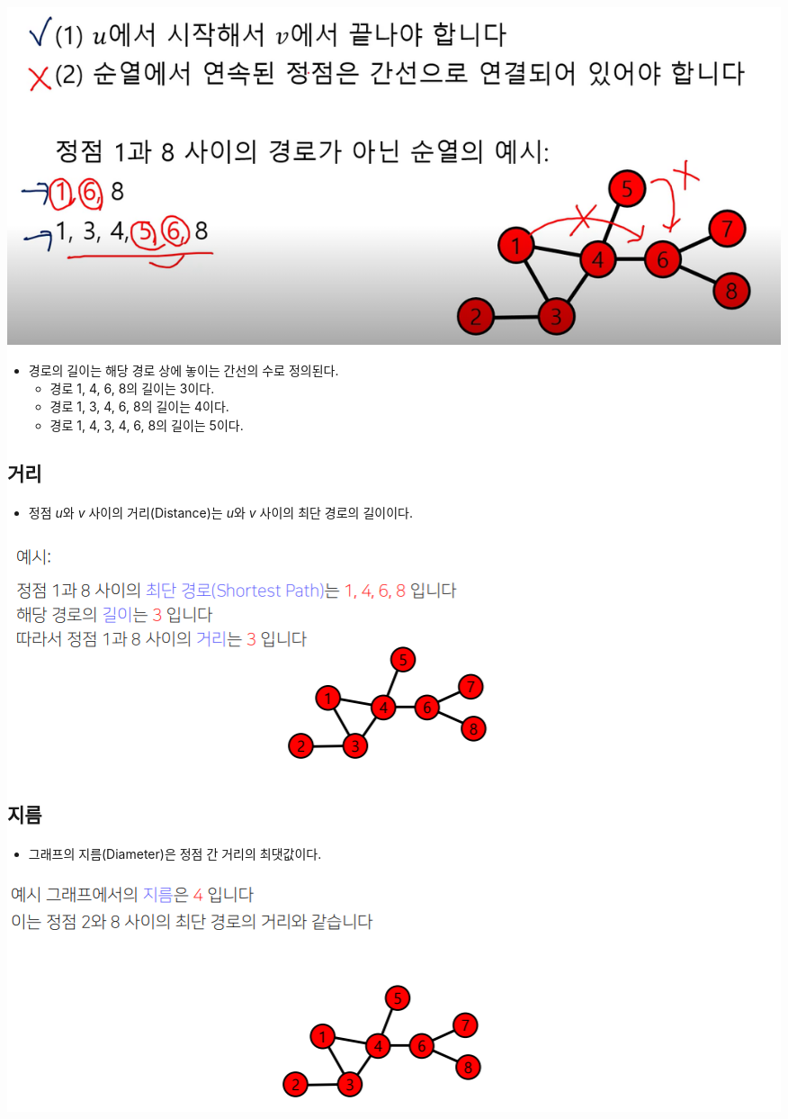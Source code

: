 ![Untitled%2018.png](/images/2021-02-23/035/Untitled%2018.png)
- 경로의 길이는 해당 경로 상에 놓이는 간선의 수로 정의된다.
    - 경로 1, 4, 6, 8의 길이는 3이다.
    - 경로 1, 3, 4, 6, 8의 길이는 4이다.
    - 경로 1, 4, 3, 4, 6, 8의 길이는 5이다.

## 거리

- 정점 $u$와 $v$ 사이의 거리(Distance)는 $u$와 $v$ 사이의 최단 경로의 길이이다.

![Untitled%2019.png](/images/2021-02-23/035/Untitled%2019.png)
## 지름

- 그래프의 지름(Diameter)은 정점 간 거리의 최댓값이다.

![Untitled%2020.png](/images/2021-02-23/035/Untitled%2020.png)